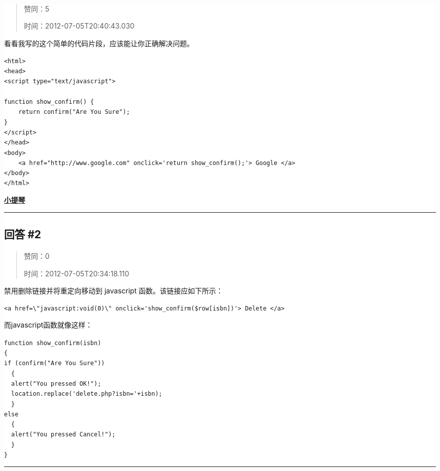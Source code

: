 > 赞同：5
> 
> 时间：2012-07-05T20:40:43.030

看看我写的这个简单的代码片段，应该能让你正确解决问题。

```
<html>
<head>
<script type="text/javascript">

function show_confirm() {
    return confirm("Are You Sure");
}
</script>
</head>
<body>
    <a href="http://www.google.com" onclick='return show_confirm();'> Google </a>
</body>
</html> 
```

[**小提琴**](http://jsfiddle.net/ult_combo/AqqX6/)

* * *

## 回答 #2

> 赞同：0
> 
> 时间：2012-07-05T20:34:18.110

禁用删除链接并将重定向移动到 javascript 函数。该链接应如下所示：

```
<a href=\"javascript:void(0)\" onclick='show_confirm($row[isbn])'> Delete </a> 
```

而javascript函数就像这样：

```
function show_confirm(isbn)
{
if (confirm("Are You Sure"))
  {
  alert("You pressed OK!");
  location.replace('delete.php?isbn='+isbn);
  }
else
  {
  alert("You pressed Cancel!");
  }
} 
```

* * *
